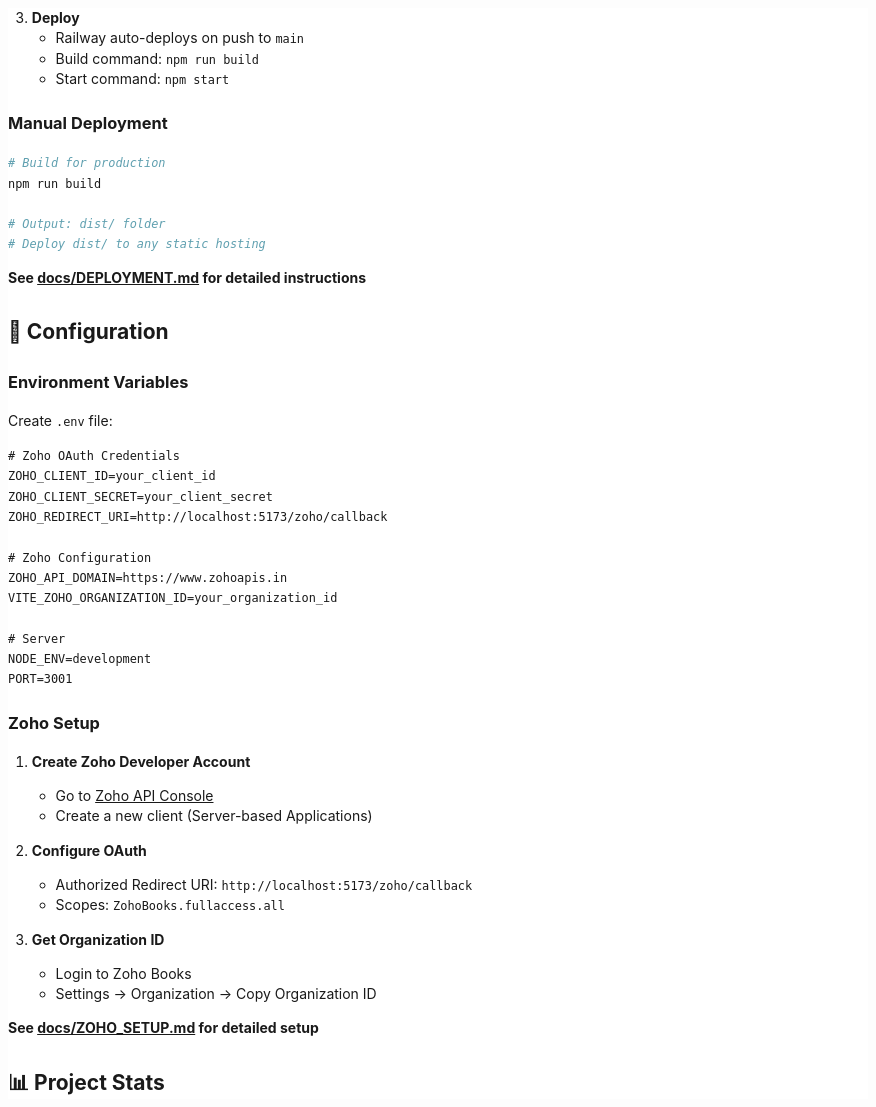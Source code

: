 3. **Deploy**
   - Railway auto-deploys on push to `main`
   - Build command: `npm run build`
   - Start command: `npm start`

### Manual Deployment

```bash
# Build for production
npm run build

# Output: dist/ folder
# Deploy dist/ to any static hosting
```

**See [docs/DEPLOYMENT.md](docs/DEPLOYMENT.md) for detailed instructions**

## 🔧 Configuration

### Environment Variables

Create `.env` file:
```env
# Zoho OAuth Credentials
ZOHO_CLIENT_ID=your_client_id
ZOHO_CLIENT_SECRET=your_client_secret
ZOHO_REDIRECT_URI=http://localhost:5173/zoho/callback

# Zoho Configuration
ZOHO_API_DOMAIN=https://www.zohoapis.in
VITE_ZOHO_ORGANIZATION_ID=your_organization_id

# Server
NODE_ENV=development
PORT=3001
```

### Zoho Setup

1. **Create Zoho Developer Account**
   - Go to [Zoho API Console](https://api-console.zoho.in/)
   - Create a new client (Server-based Applications)

2. **Configure OAuth**
   - Authorized Redirect URI: `http://localhost:5173/zoho/callback`
   - Scopes: `ZohoBooks.fullaccess.all`

3. **Get Organization ID**
   - Login to Zoho Books
   - Settings → Organization → Copy Organization ID

**See [docs/ZOHO_SETUP.md](docs/ZOHO_SETUP.md) for detailed setup**

## 📊 Project Stats
